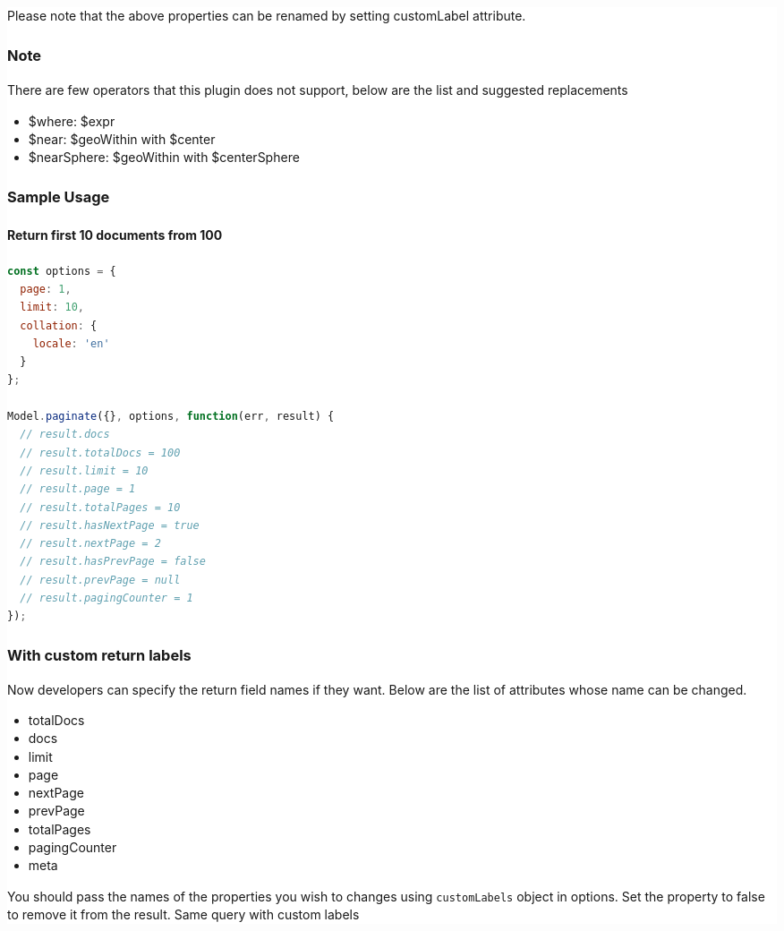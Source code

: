 Please note that the above properties can be renamed by setting customLabel attribute.

### Note
There are few operators that this plugin does not support, below are the list and suggested replacements

* $where: $expr
* $near: $geoWithin with $center
* $nearSphere: $geoWithin with $centerSphere

### Sample Usage

#### Return first 10 documents from 100

```javascript
const options = {
  page: 1,
  limit: 10,
  collation: {
    locale: 'en'
  }
};

Model.paginate({}, options, function(err, result) {
  // result.docs
  // result.totalDocs = 100
  // result.limit = 10
  // result.page = 1
  // result.totalPages = 10    
  // result.hasNextPage = true
  // result.nextPage = 2
  // result.hasPrevPage = false
  // result.prevPage = null
  // result.pagingCounter = 1
});
```

### With custom return labels

Now developers can specify the return field names if they want. Below are the list of attributes whose name can be changed.

* totalDocs
* docs
* limit
* page
* nextPage
* prevPage
* totalPages
* pagingCounter
* meta

You should pass the names of the properties you wish to changes using `customLabels` object in options.
Set the property to false to remove it from the result.
Same query with custom labels
